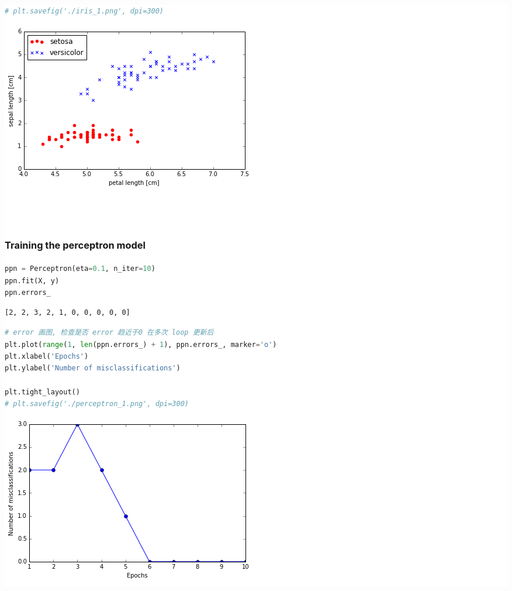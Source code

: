 ```python
# plt.savefig('./iris_1.png', dpi=300)
```


![png](output_13_0.png)


<br>
<br>

### Training the perceptron model


```python
ppn = Perceptron(eta=0.1, n_iter=10)
ppn.fit(X, y)
ppn.errors_
```




    [2, 2, 3, 2, 1, 0, 0, 0, 0, 0]




```python
# error 画图, 检查是否 error 趋近于0 在多次 loop 更新后
plt.plot(range(1, len(ppn.errors_) + 1), ppn.errors_, marker='o')
plt.xlabel('Epochs')
plt.ylabel('Number of misclassifications')

plt.tight_layout()
# plt.savefig('./perceptron_1.png', dpi=300)
```


![png](output_17_0.png)
